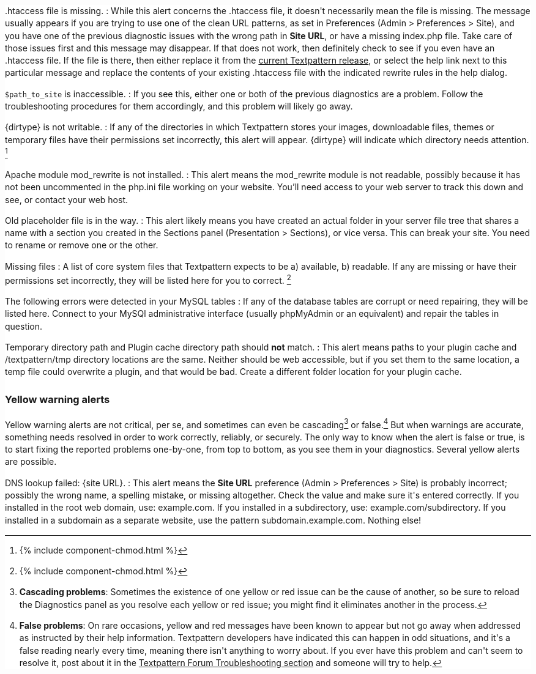 <span class="error">.htaccess file is missing.</span>
: While this alert concerns the .htaccess file, it doesn't necessarily mean the file is missing. The message usually appears if you are trying to use one of the clean URL patterns, as set in Preferences (Admin > Preferences > Site), and you have one of the previous diagnostic issues with the wrong path in **Site URL**, or have a missing index.php file. Take care of those issues first and this message may disappear. If that does not work, then definitely check to see if you even have an .htaccess file. If the file is there, then either replace it from the [current Textpattern release](https://github.com/textpattern/textpattern/releases), or select the help link next to this particular message and replace the contents of your existing .htaccess file with the indicated rewrite rules in the help dialog.

<span class="error">`$path_to_site` is inaccessible.</span>
: If you see this, either one or both of the previous diagnostics are a problem. Follow the troubleshooting procedures for them accordingly, and this problem will likely go away.

<span class="error">{dirtype} is not writable.</span>
: If any of the directories in which Textpattern stores your images, downloadable files, themes or temporary files have their permissions set incorrectly, this alert will appear. {dirtype} will indicate which directory needs attention. [^chmod]

<span class="error">Apache module mod_rewrite is not installed.</span>
: This alert means the mod_rewrite module is not readable, possibly because it has not been uncommented in the php.ini file working on your website. You’ll need access to your web server to track this down and see, or contact your web host. 

<span class="error">Old placeholder file is in the way.</span>
: This alert likely means you have created an actual folder in your server file tree that shares a name with a section you created in the Sections panel (Presentation > Sections), or vice versa. This can break your site. You need to rename or remove one or the other.

<span class="error">Missing files</span>
: A list of core system files that Textpattern expects to be a) available, b) readable. If any are missing or have their permissions set incorrectly, they will be listed here for you to correct. [^chmod]

<span class="error">The following errors were detected in your MySQL tables</span>
: If any of the database tables are corrupt or need repairing, they will be listed here. Connect to your MySQl administrative interface (usually phpMyAdmin or an equivalent) and repair the tables in question.

<span class="error">Temporary directory path and Plugin cache directory path should **not** match.</span>
: This alert means paths to your plugin cache and /textpattern/tmp directory locations are the same. Neither should be web accessible, but if you set them to the same location, a temp file could overwrite a plugin, and that would be bad. Create a different folder location for your plugin cache.

### Yellow warning alerts

Yellow warning alerts are not critical, per se, and sometimes can even be cascading[^cascading] or false.[^false] But when warnings are accurate, something needs resolved in order to work correctly, reliably, or securely. The only way to know when the alert is false or true, is to start fixing the reported problems one-by-one, from top to bottom, as you see them in your diagnostics. Several yellow alerts are possible.

<span class="warning">DNS lookup failed: {site URL}.</span>
: This alert means the **Site URL** preference (Admin > Preferences > Site) is probably incorrect; possibly the wrong name, a spelling mistake, or missing altogether. Check the value and make sure it's entered correctly. If you installed in the root web domain, use: example.com. If you installed in a subdirectory, use: example.com/subdirectory. If you installed in a subdomain as a separate website, use the pattern subdomain.example.com. Nothing else!


[^chmod]: {% include component-chmod.html %}
[^cascading]: **Cascading problems**: Sometimes the existence of one yellow or red issue can be the cause of another, so be sure to reload the Diagnostics panel as you resolve each yellow or red issue; you might find it eliminates another in the process.
[^false]: **False problems**: On rare occasions, yellow and red messages have been known to appear but not go away when addressed as instructed by their help information. Textpattern developers have indicated this can happen in odd situations, and it's a false reading nearly every time, meaning there isn't anything to worry about. If you ever have this problem and can't seem to resolve it, post about it in the [Textpattern Forum Troubleshooting section](https://forum.textpattern.com/viewforum.php?id=67) and someone will try to help.
[^functions]: **Functions**: If you discover any functions named in your feedback message that are not listed above, create a new topic in the [Textpattern Forum Troubleshooting section](https://forum.textpattern.com/viewforum.php?id=67) and post the 'High' diagnostics info so someone can help you determine if the function is necessary or not.